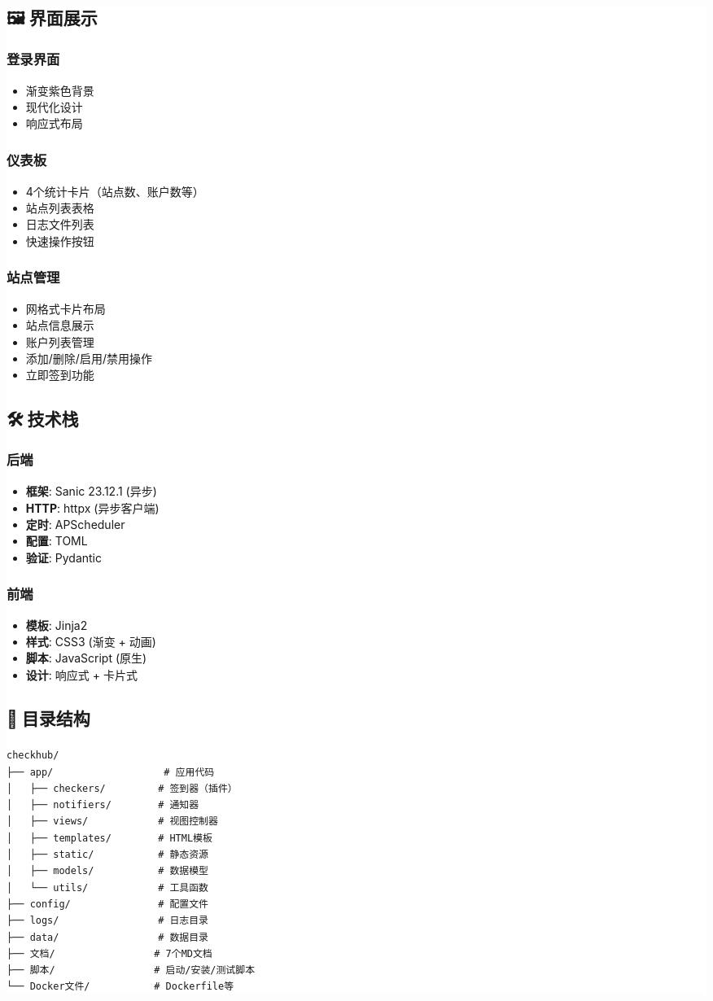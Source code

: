 ## 🖼️ 界面展示

### 登录界面
- 渐变紫色背景
- 现代化设计
- 响应式布局

### 仪表板
- 4个统计卡片（站点数、账户数等）
- 站点列表表格
- 日志文件列表
- 快速操作按钮

### 站点管理
- 网格式卡片布局
- 站点信息展示
- 账户列表管理
- 添加/删除/启用/禁用操作
- 立即签到功能

## 🛠️ 技术栈

### 后端

- **框架**: Sanic 23.12.1 (异步)
- **HTTP**: httpx (异步客户端)
- **定时**: APScheduler
- **配置**: TOML
- **验证**: Pydantic

### 前端

- **模板**: Jinja2
- **样式**: CSS3 (渐变 + 动画)
- **脚本**: JavaScript (原生)
- **设计**: 响应式 + 卡片式

## 📁 目录结构

```
checkhub/
├── app/                   # 应用代码
│   ├── checkers/         # 签到器（插件）
│   ├── notifiers/        # 通知器
│   ├── views/            # 视图控制器
│   ├── templates/        # HTML模板
│   ├── static/           # 静态资源
│   ├── models/           # 数据模型
│   └── utils/            # 工具函数
├── config/               # 配置文件
├── logs/                 # 日志目录
├── data/                 # 数据目录
├── 文档/                 # 7个MD文档
├── 脚本/                 # 启动/安装/测试脚本
└── Docker文件/           # Dockerfile等
```
